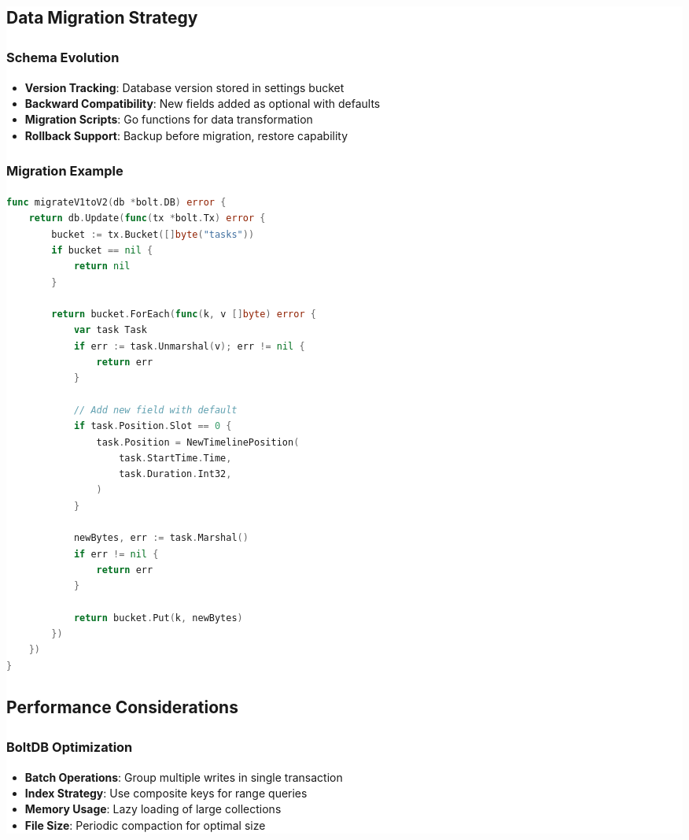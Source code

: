 ## Data Migration Strategy

### Schema Evolution
- **Version Tracking**: Database version stored in settings bucket
- **Backward Compatibility**: New fields added as optional with defaults
- **Migration Scripts**: Go functions for data transformation
- **Rollback Support**: Backup before migration, restore capability

### Migration Example
```go
func migrateV1toV2(db *bolt.DB) error {
    return db.Update(func(tx *bolt.Tx) error {
        bucket := tx.Bucket([]byte("tasks"))
        if bucket == nil {
            return nil
        }
        
        return bucket.ForEach(func(k, v []byte) error {
            var task Task
            if err := task.Unmarshal(v); err != nil {
                return err
            }
            
            // Add new field with default
            if task.Position.Slot == 0 {
                task.Position = NewTimelinePosition(
                    task.StartTime.Time, 
                    task.Duration.Int32,
                )
            }
            
            newBytes, err := task.Marshal()
            if err != nil {
                return err
            }
            
            return bucket.Put(k, newBytes)
        })
    })
}
```

## Performance Considerations

### BoltDB Optimization
- **Batch Operations**: Group multiple writes in single transaction
- **Index Strategy**: Use composite keys for range queries
- **Memory Usage**: Lazy loading of large collections
- **File Size**: Periodic compaction for optimal size
